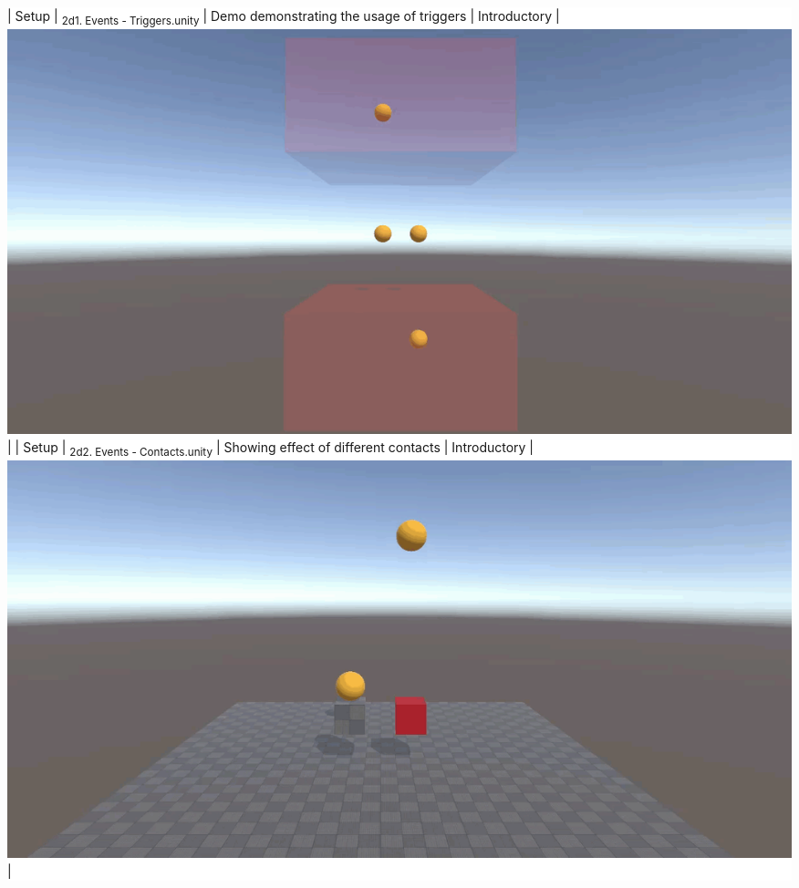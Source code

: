 | Setup       | <sub>2d1. Events - Triggers.unity</sub>                       | Demo demonstrating the usage of triggers                            | Introductory | ![Demo Image](READMEimages/events_triggers.gif)                                  |
| Setup       | <sub>2d2. Events - Contacts.unity</sub>                       | Showing effect of different contacts                                | Introductory | ![Demo Image](READMEimages/events_contacts.gif)                                  |